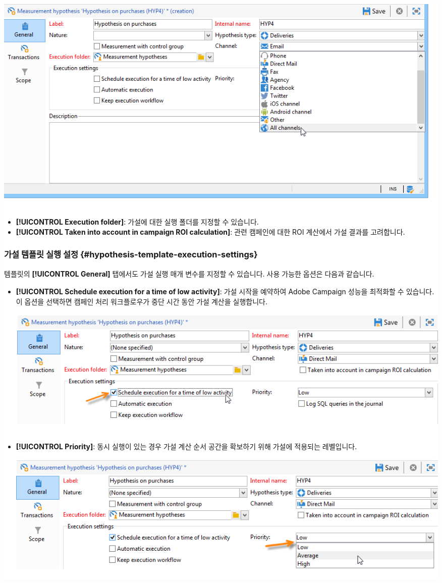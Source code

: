   ![](assets/response_properties_001.png)

* **[!UICONTROL Execution folder]**: 가설에 대한 실행 폴더를 지정할 수 있습니다.
* **[!UICONTROL Taken into account in campaign ROI calculation]**: 관련 캠페인에 대한 ROI 계산에서 가설 결과를 고려합니다.

### 가설 템플릿 실행 설정 {#hypothesis-template-execution-settings}

템플릿의 **[!UICONTROL General]** 탭에서도 가설 실행 매개 변수를 지정할 수 있습니다. 사용 가능한 옵션은 다음과 같습니다.

* **[!UICONTROL Schedule execution for a time of low activity]**: 가설 시작을 예약하여 Adobe Campaign 성능을 최적화할 수 있습니다. 이 옵션을 선택하면 캠페인 처리 워크플로우가 중단 시간 동안 가설 계산을 실행합니다.

  ![](assets/response_exec_settings_002.png)

* **[!UICONTROL Priority]**: 동시 실행이 있는 경우 가설 계산 순서 공간을 확보하기 위해 가설에 적용되는 레벨입니다.

  ![](assets/response_exec_settings_003.png)
